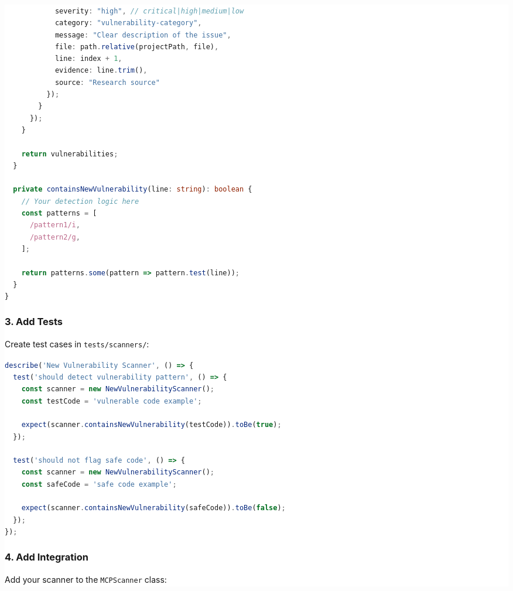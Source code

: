 ```typescript
            severity: "high", // critical|high|medium|low
            category: "vulnerability-category",
            message: "Clear description of the issue",
            file: path.relative(projectPath, file),
            line: index + 1,
            evidence: line.trim(),
            source: "Research source"
          });
        }
      });
    }
    
    return vulnerabilities;
  }

  private containsNewVulnerability(line: string): boolean {
    // Your detection logic here
    const patterns = [
      /pattern1/i,
      /pattern2/g,
    ];
    
    return patterns.some(pattern => pattern.test(line));
  }
}
```

### 3. Add Tests

Create test cases in `tests/scanners/`:

```typescript
describe('New Vulnerability Scanner', () => {
  test('should detect vulnerability pattern', () => {
    const scanner = new NewVulnerabilityScanner();
    const testCode = 'vulnerable code example';
    
    expect(scanner.containsNewVulnerability(testCode)).toBe(true);
  });
  
  test('should not flag safe code', () => {
    const scanner = new NewVulnerabilityScanner();
    const safeCode = 'safe code example';
    
    expect(scanner.containsNewVulnerability(safeCode)).toBe(false);
  });
});
```

### 4. Add Integration

Add your scanner to the `MCPScanner` class:
